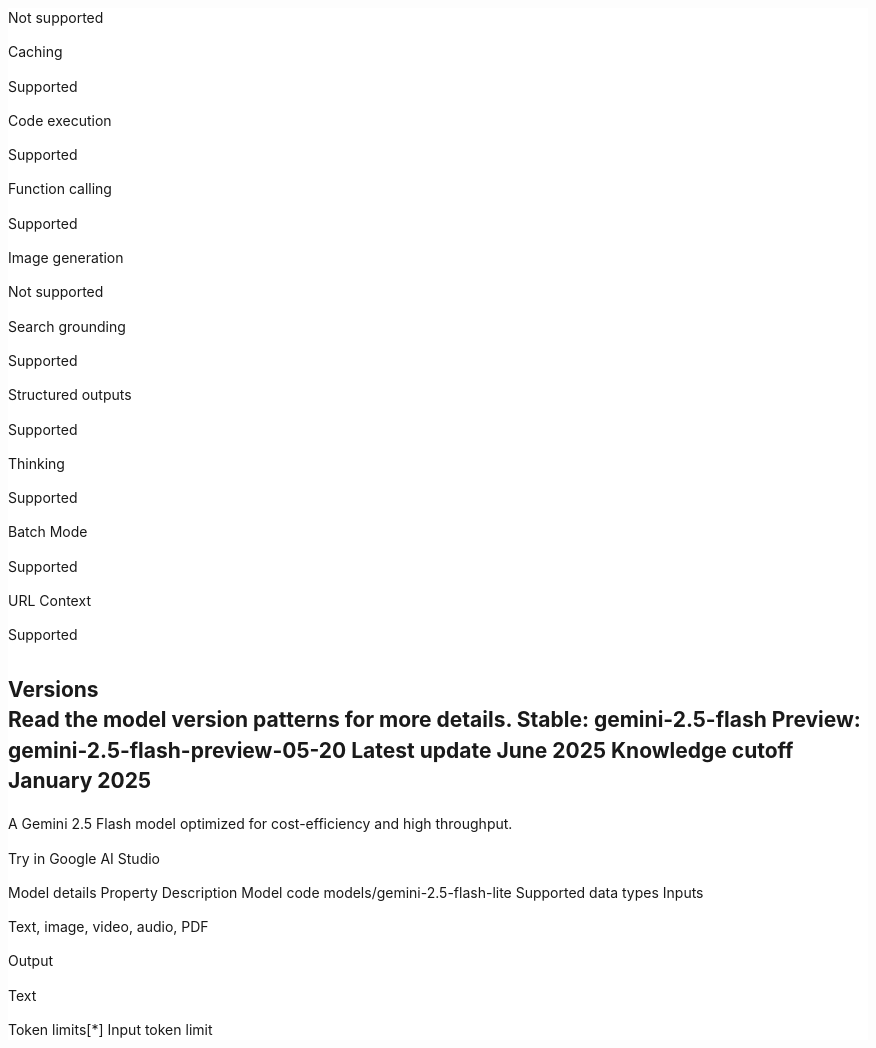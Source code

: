 Not supported

Caching

Supported

Code execution

Supported

Function calling

Supported

Image generation

Not supported

Search grounding

Supported

Structured outputs

Supported

Thinking

Supported

Batch Mode

Supported

URL Context

Supported

Versions	
Read the model version patterns for more details.
Stable: gemini-2.5-flash
Preview: gemini-2.5-flash-preview-05-20
Latest update	June 2025
Knowledge cutoff	January 2025
---
A Gemini 2.5 Flash model optimized for cost-efficiency and high throughput.

Try in Google AI Studio

Model details
Property	Description
Model code	models/gemini-2.5-flash-lite
Supported data types
Inputs

Text, image, video, audio, PDF

Output

Text

Token limits[*]
Input token limit
